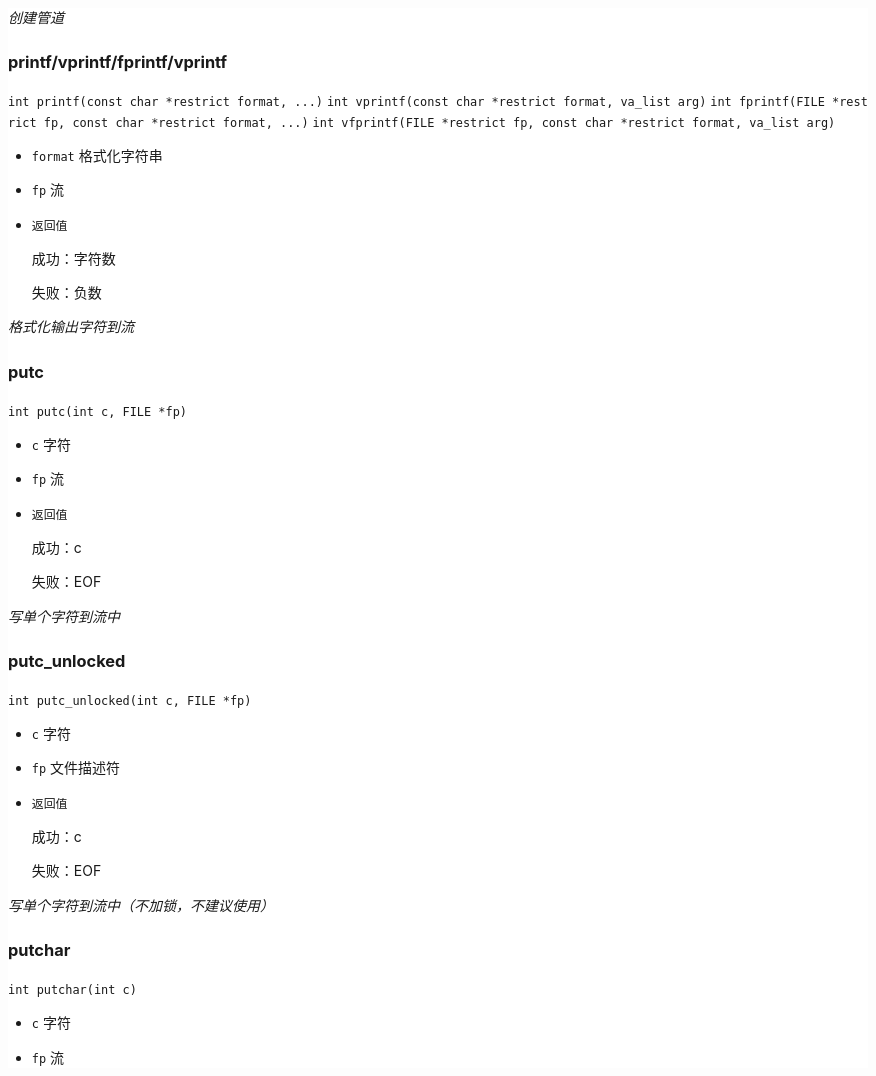 *创建管道*

### printf/vprintf/fprintf/vprintf

`int printf(const char *restrict format, ...)`
`int vprintf(const char *restrict format, va_list arg)`
`int fprintf(FILE *restrict fp, const char *restrict format, ...)`
`int vfprintf(FILE *restrict fp, const char *restrict format, va_list arg)`

- `format` 格式化字符串

- `fp` 流

- `返回值`

  成功：字符数

  失败：负数

*格式化输出字符到流*

### putc

`int putc(int c, FILE *fp)`

- `c` 字符

- `fp` 流

- `返回值`

  成功：c

  失败：EOF

*写单个字符到流中*

### putc_unlocked

`int putc_unlocked(int c, FILE *fp)`

- `c` 字符

- `fp` 文件描述符

- `返回值`

  成功：c

  失败：EOF

*写单个字符到流中（不加锁，不建议使用）*

### putchar

`int putchar(int c)`

- `c` 字符

- `fp` 流
